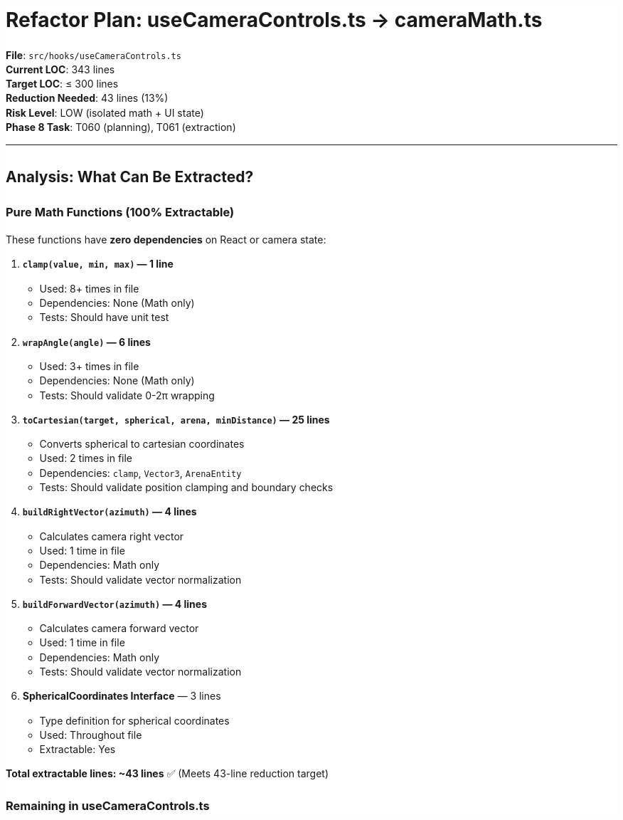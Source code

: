 # Refactor Plan: useCameraControls.ts → cameraMath.ts

**File**: `src/hooks/useCameraControls.ts`  
**Current LOC**: 343 lines  
**Target LOC**: ≤ 300 lines  
**Reduction Needed**: 43 lines (13%)  
**Risk Level**: LOW (isolated math + UI state)  
**Phase 8 Task**: T060 (planning), T061 (extraction)

---

## Analysis: What Can Be Extracted?

### Pure Math Functions (100% Extractable)

These functions have **zero dependencies** on React or camera state:

1. **`clamp(value, min, max)` — 1 line**
   - Used: 8+ times in file
   - Dependencies: None (Math only)
   - Tests: Should have unit test

2. **`wrapAngle(angle)` — 6 lines**
   - Used: 3+ times in file
   - Dependencies: None (Math only)
   - Tests: Should validate 0-2π wrapping

3. **`toCartesian(target, spherical, arena, minDistance)` — 25 lines**
   - Converts spherical to cartesian coordinates
   - Used: 2 times in file
   - Dependencies: `clamp`, `Vector3`, `ArenaEntity`
   - Tests: Should validate position clamping and boundary checks

4. **`buildRightVector(azimuth)` — 4 lines**
   - Calculates camera right vector
   - Used: 1 time in file
   - Dependencies: Math only
   - Tests: Should validate vector normalization

5. **`buildForwardVector(azimuth)` — 4 lines**
   - Calculates camera forward vector
   - Used: 1 time in file
   - Dependencies: Math only
   - Tests: Should validate vector normalization

6. **SphericalCoordinates Interface** — 3 lines
   - Type definition for spherical coordinates
   - Used: Throughout file
   - Extractable: Yes

**Total extractable lines: ~43 lines** ✅ (Meets 43-line reduction target)

### Remaining in useCameraControls.ts
